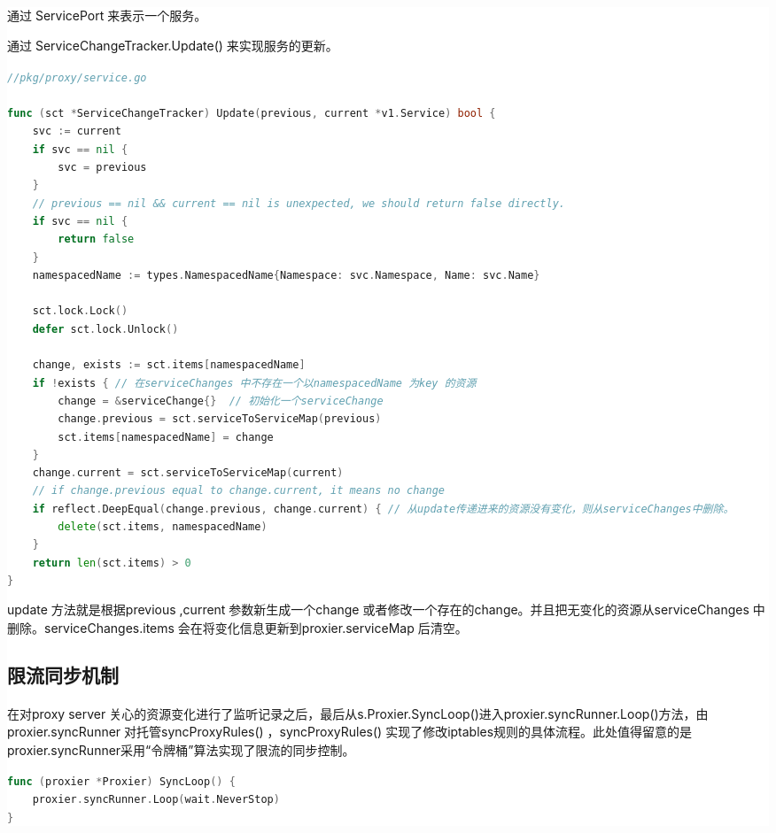 通过 ServicePort 来表示一个服务。

通过 ServiceChangeTracker.Update() 来实现服务的更新。


```go
//pkg/proxy/service.go

func (sct *ServiceChangeTracker) Update(previous, current *v1.Service) bool {
    svc := current
    if svc == nil {
        svc = previous
    }
    // previous == nil && current == nil is unexpected, we should return false directly.
    if svc == nil {
        return false
    }
    namespacedName := types.NamespacedName{Namespace: svc.Namespace, Name: svc.Name}

    sct.lock.Lock()
    defer sct.lock.Unlock()

    change, exists := sct.items[namespacedName]
    if !exists { // 在serviceChanges 中不存在一个以namespacedName 为key 的资源
        change = &serviceChange{}  // 初始化一个serviceChange
        change.previous = sct.serviceToServiceMap(previous)
        sct.items[namespacedName] = change
    }
    change.current = sct.serviceToServiceMap(current)
    // if change.previous equal to change.current, it means no change
    if reflect.DeepEqual(change.previous, change.current) { // 从update传递进来的资源没有变化，则从serviceChanges中删除。
        delete(sct.items, namespacedName)
    }
    return len(sct.items) > 0
}
```

update 方法就是根据previous ,current 参数新生成一个change 或者修改一个存在的change。并且把无变化的资源从serviceChanges 中删除。serviceChanges.items 会在将变化信息更新到proxier.serviceMap 后清空。


## 限流同步机制

在对proxy server 关心的资源变化进行了监听记录之后，最后从s.Proxier.SyncLoop()进入proxier.syncRunner.Loop()方法，由proxier.syncRunner 对托管syncProxyRules() ，syncProxyRules() 实现了修改iptables规则的具体流程。此处值得留意的是proxier.syncRunner采用“令牌桶”算法实现了限流的同步控制。



```go
func (proxier *Proxier) SyncLoop() {
	proxier.syncRunner.Loop(wait.NeverStop)
}
```
